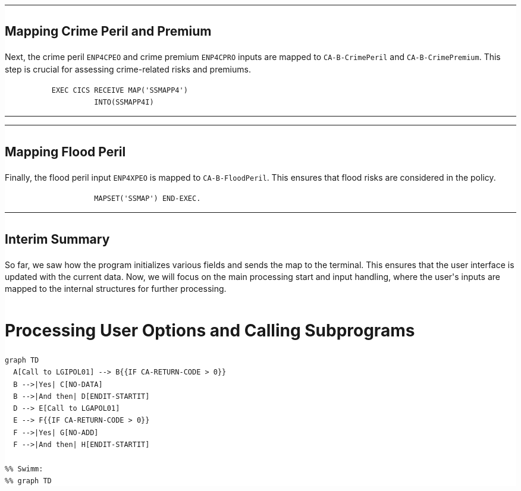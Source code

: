 
</SwmSnippet>

<SwmSnippet path="/base/src/lgtestp4.cbl" line="66">

---

## Mapping Crime Peril and Premium

Next, the crime peril <SwmToken path="base/src/lgtestp4.cbl" pos="42:9:9" line-data="           MOVE LOW-VALUES     To ENP4CPEO.">`ENP4CPEO`</SwmToken> and crime premium <SwmToken path="base/src/lgtestp4.cbl" pos="43:9:9" line-data="           MOVE LOW-VALUES     To ENP4CPRO.">`ENP4CPRO`</SwmToken> inputs are mapped to <SwmToken path="base/src/lgtestp4.cbl" pos="142:3:7" line-data="                 Move CA-B-CrimePeril      To  ENP4CPEI">`CA-B-CrimePeril`</SwmToken> and <SwmToken path="base/src/lgtestp4.cbl" pos="143:3:7" line-data="                 Move CA-B-CrimePremium    To  ENP4CPRI">`CA-B-CrimePremium`</SwmToken>. This step is crucial for assessing crime-related risks and premiums.

```cobol
           EXEC CICS RECEIVE MAP('SSMAPP4')
                     INTO(SSMAPP4I)
```

---

</SwmSnippet>

<SwmSnippet path="/base/src/lgtestp4.cbl" line="68">

---

## Mapping Flood Peril

Finally, the flood peril input <SwmToken path="base/src/lgtestp4.cbl" pos="44:9:9" line-data="           MOVE LOW-VALUES     To ENP4XPEO.">`ENP4XPEO`</SwmToken> is mapped to <SwmToken path="base/src/lgtestp4.cbl" pos="144:3:7" line-data="                 Move CA-B-FloodPeril      To  ENP4XPEI">`CA-B-FloodPeril`</SwmToken>. This ensures that flood risks are considered in the policy.

```cobol
                     MAPSET('SSMAP') END-EXEC.
```

---

</SwmSnippet>

## Interim Summary

So far, we saw how the program initializes various fields and sends the map to the terminal. This ensures that the user interface is updated with the current data. Now, we will focus on the main processing start and input handling, where the user's inputs are mapped to the internal structures for further processing.

# Processing User Options and Calling Subprograms

```mermaid
graph TD
  A[Call to LGIPOL01] --> B{{IF CA-RETURN-CODE > 0}}
  B -->|Yes| C[NO-DATA]
  B -->|And then| D[ENDIT-STARTIT]
  D --> E[Call to LGAPOL01]
  E --> F{{IF CA-RETURN-CODE > 0}}
  F -->|Yes| G[NO-ADD]
  F -->|And then| H[ENDIT-STARTIT]

%% Swimm:
%% graph TD
```